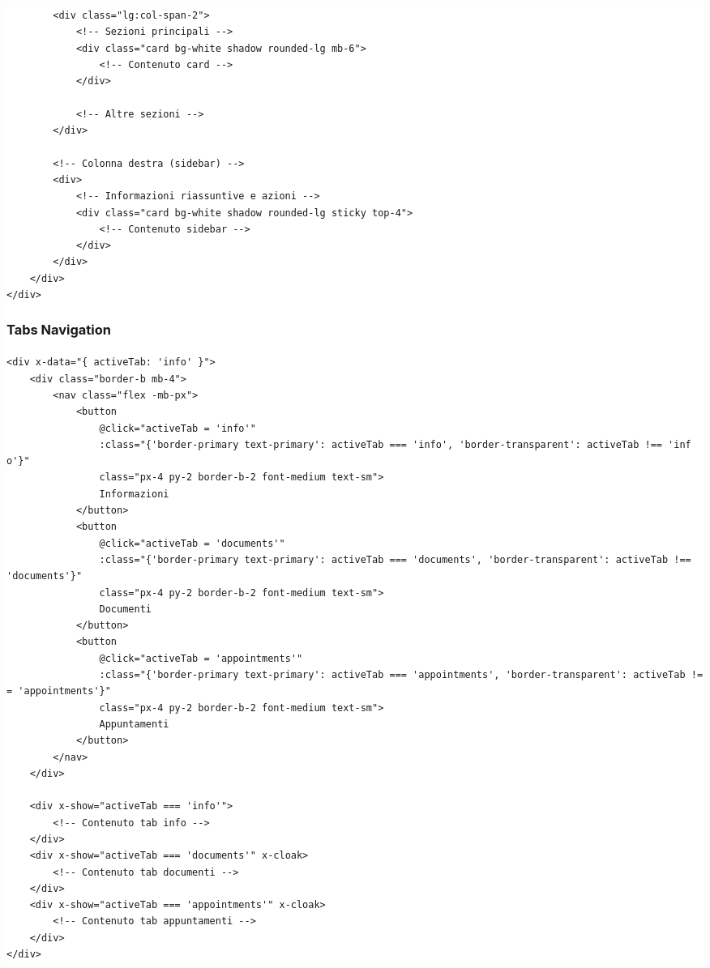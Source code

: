 ```blade
        <div class="lg:col-span-2">
            <!-- Sezioni principali -->
            <div class="card bg-white shadow rounded-lg mb-6">
                <!-- Contenuto card -->
            </div>
            
            <!-- Altre sezioni -->
        </div>
        
        <!-- Colonna destra (sidebar) -->
        <div>
            <!-- Informazioni riassuntive e azioni -->
            <div class="card bg-white shadow rounded-lg sticky top-4">
                <!-- Contenuto sidebar -->
            </div>
        </div>
    </div>
</div>
```

### Tabs Navigation

```blade
<div x-data="{ activeTab: 'info' }">
    <div class="border-b mb-4">
        <nav class="flex -mb-px">
            <button 
                @click="activeTab = 'info'" 
                :class="{'border-primary text-primary': activeTab === 'info', 'border-transparent': activeTab !== 'info'}"
                class="px-4 py-2 border-b-2 font-medium text-sm">
                Informazioni
            </button>
            <button 
                @click="activeTab = 'documents'" 
                :class="{'border-primary text-primary': activeTab === 'documents', 'border-transparent': activeTab !== 'documents'}"
                class="px-4 py-2 border-b-2 font-medium text-sm">
                Documenti
            </button>
            <button 
                @click="activeTab = 'appointments'" 
                :class="{'border-primary text-primary': activeTab === 'appointments', 'border-transparent': activeTab !== 'appointments'}"
                class="px-4 py-2 border-b-2 font-medium text-sm">
                Appuntamenti
            </button>
        </nav>
    </div>
    
    <div x-show="activeTab === 'info'">
        <!-- Contenuto tab info -->
    </div>
    <div x-show="activeTab === 'documents'" x-cloak>
        <!-- Contenuto tab documenti -->
    </div>
    <div x-show="activeTab === 'appointments'" x-cloak>
        <!-- Contenuto tab appuntamenti -->
    </div>
</div>
```
